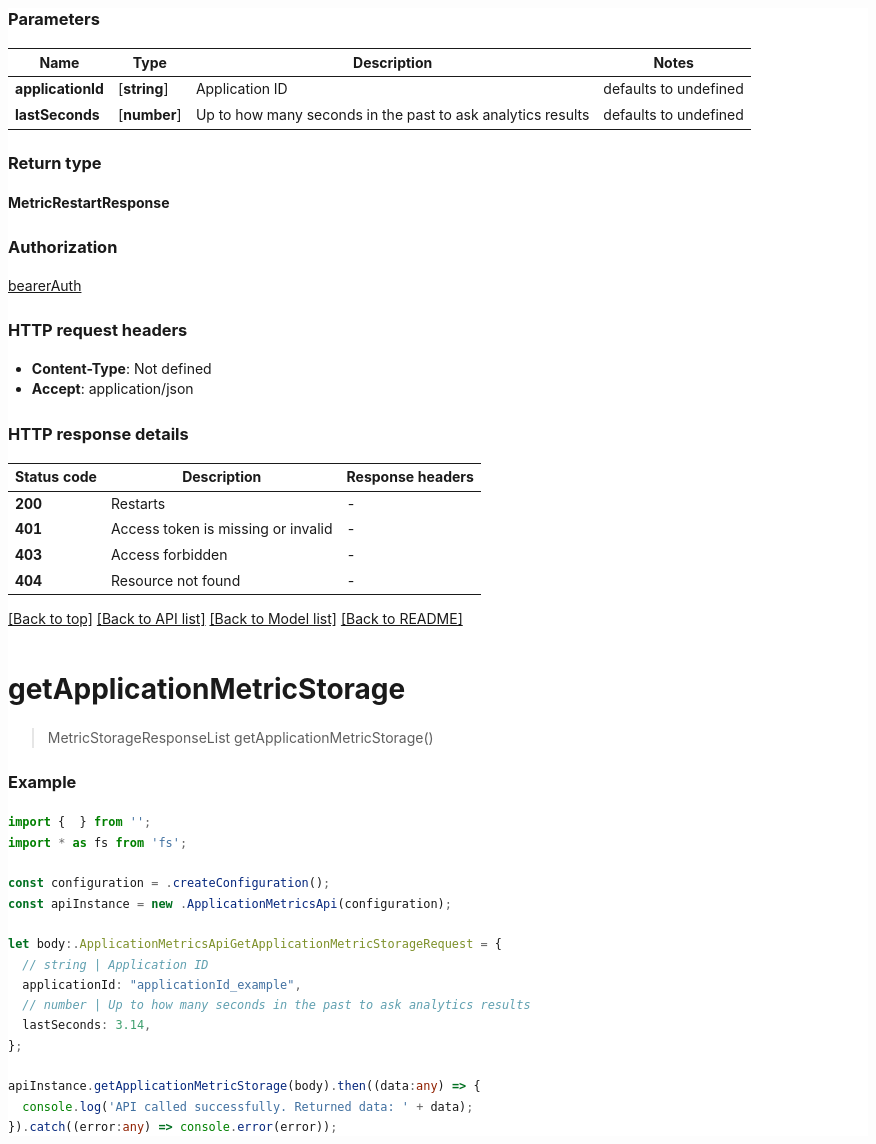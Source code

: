 
### Parameters

Name | Type | Description  | Notes
------------- | ------------- | ------------- | -------------
 **applicationId** | [**string**] | Application ID | defaults to undefined
 **lastSeconds** | [**number**] | Up to how many seconds in the past to ask analytics results | defaults to undefined


### Return type

**MetricRestartResponse**

### Authorization

[bearerAuth](README.md#bearerAuth)

### HTTP request headers

 - **Content-Type**: Not defined
 - **Accept**: application/json


### HTTP response details
| Status code | Description | Response headers |
|-------------|-------------|------------------|
**200** | Restarts |  -  |
**401** | Access token is missing or invalid |  -  |
**403** | Access forbidden |  -  |
**404** | Resource not found |  -  |

[[Back to top]](#) [[Back to API list]](README.md#documentation-for-api-endpoints) [[Back to Model list]](README.md#documentation-for-models) [[Back to README]](README.md)

# **getApplicationMetricStorage**
> MetricStorageResponseList getApplicationMetricStorage()


### Example


```typescript
import {  } from '';
import * as fs from 'fs';

const configuration = .createConfiguration();
const apiInstance = new .ApplicationMetricsApi(configuration);

let body:.ApplicationMetricsApiGetApplicationMetricStorageRequest = {
  // string | Application ID
  applicationId: "applicationId_example",
  // number | Up to how many seconds in the past to ask analytics results
  lastSeconds: 3.14,
};

apiInstance.getApplicationMetricStorage(body).then((data:any) => {
  console.log('API called successfully. Returned data: ' + data);
}).catch((error:any) => console.error(error));
```
